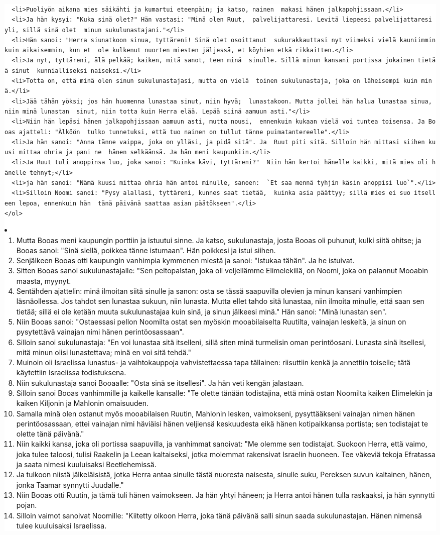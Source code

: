       <li>Puoliyön aikana mies säikähti ja kumartui eteenpäin; ja katso, nainen  makasi hänen jalkapohjissaan.</li>
      <li>Ja hän kysyi: "Kuka sinä olet?" Hän vastasi: "Minä olen Ruut,  palvelijattaresi. Levitä liepeesi palvelijattaresi yli, sillä sinä olet  minun sukulunastajani."</li>
      <li>Hän sanoi: "Herra siunatkoon sinua, tyttäreni! Sinä olet osoittanut  sukurakkauttasi nyt viimeksi vielä kauniimmin kuin aikaisemmin, kun et  ole kulkenut nuorten miesten jäljessä, et köyhien etkä rikkaitten.</li>
      <li>Ja nyt, tyttäreni, älä pelkää; kaiken, mitä sanot, teen minä  sinulle. Sillä minun kansani portissa jokainen tietää sinut  kunnialliseksi naiseksi.</li>
      <li>Totta on, että minä olen sinun sukulunastajasi, mutta on vielä  toinen sukulunastaja, joka on läheisempi kuin minä.</li>
      <li>Jää tähän yöksi; jos hän huomenna lunastaa sinut, niin hyvä;  lunastakoon. Mutta jollei hän halua lunastaa sinua, niin minä lunastan  sinut, niin totta kuin Herra elää. Lepää siinä aamuun asti."</li>
      <li>Niin hän lepäsi hänen jalkapohjissaan aamuun asti, mutta nousi,  ennenkuin kukaan vielä voi tuntea toisensa. Ja Booas ajatteli: "Älköön  tulko tunnetuksi, että tuo nainen on tullut tänne puimatantereelle".</li>
      <li>Ja hän sanoi: "Anna tänne vaippa, joka on ylläsi, ja pidä sitä". Ja  Ruut piti sitä. Silloin hän mittasi siihen kuusi mittaa ohria ja pani ne  hänen selkäänsä. Ja hän meni kaupunkiin.</li>
      <li>Ja Ruut tuli anoppinsa luo, joka sanoi: "Kuinka kävi, tyttäreni?"  Niin hän kertoi hänelle kaikki, mitä mies oli hänelle tehnyt;</li>
      <li>ja hän sanoi: "Nämä kuusi mittaa ohria hän antoi minulle, sanoen:  `Et saa mennä tyhjin käsin anoppisi luo`".</li>
      <li>Silloin Noomi sanoi: "Pysy alallasi, tyttäreni, kunnes saat tietää,  kuinka asia päättyy; sillä mies ei suo itselleen lepoa, ennenkuin hän  tänä päivänä saattaa asian päätökseen".</li>
    </ol>
  </li>
  <li>
    <ol>
      <li>Mutta Booas meni kaupungin porttiin ja istuutui sinne. Ja katso,  sukulunastaja, josta Booas oli puhunut, kulki siitä ohitse; ja Booas  sanoi: "Sinä siellä, poikkea tänne istumaan".  Hän poikkesi ja istui  siihen.</li>
      <li>Senjälkeen Booas otti kaupungin vanhimpia kymmenen miestä ja sanoi:  "Istukaa tähän". Ja he istuivat.</li>
      <li>Sitten Booas sanoi sukulunastajalle: "Sen peltopalstan, joka oli  veljellämme Elimelekillä, on Noomi, joka on palannut Mooabin maasta,  myynyt.</li>
      <li>Sentähden ajattelin: minä ilmoitan siitä sinulle ja sanon: osta se  tässä saapuvilla olevien ja minun kansani vanhimpien läsnäollessa. Jos  tahdot sen lunastaa sukuun, niin lunasta.  Mutta ellet tahdo sitä  lunastaa, niin ilmoita minulle, että saan sen tietää; sillä ei ole  ketään muuta sukulunastajaa kuin sinä, ja sinun jälkeesi minä." Hän  sanoi: "Minä lunastan sen".</li>
      <li>Niin Booas sanoi: "Ostaessasi pellon Noomilta ostat sen myöskin  mooabilaiselta Ruutilta, vainajan leskeltä, ja sinun on pysytettävä  vainajan nimi hänen perintöosassaan".</li>
      <li>Silloin sanoi sukulunastaja: "En voi lunastaa sitä itselleni, sillä  siten minä turmelisin oman perintöosani. Lunasta sinä itsellesi, mitä  minun olisi lunastettava; minä en voi sitä tehdä."</li>
      <li>Muinoin oli Israelissa lunastus- ja vaihtokauppoja vahvistettaessa  tapa tällainen: riisuttiin kenkä ja annettiin toiselle; tätä käytettiin  Israelissa todistuksena.</li>
      <li>Niin sukulunastaja sanoi Booaalle: "Osta sinä se itsellesi".  Ja hän  veti kengän jalastaan.</li>
      <li>Silloin sanoi Booas vanhimmille ja kaikelle kansalle: "Te olette  tänään todistajina, että minä ostan Noomilta kaiken Elimelekin ja kaiken  Kiljonin ja Mahlonin omaisuuden.</li>
      <li>Samalla minä olen ostanut myös mooabilaisen Ruutin, Mahlonin lesken,  vaimokseni, pysyttääkseni vainajan nimen hänen perintöosassaan, ettei  vainajan nimi häviäisi hänen veljiensä keskuudesta eikä hänen  kotipaikkansa portista; sen todistajat te olette tänä päivänä."</li>
      <li>Niin kaikki kansa, joka oli portissa saapuvilla, ja vanhimmat  sanoivat: "Me olemme sen todistajat. Suokoon Herra, että vaimo, joka  tulee taloosi, tulisi Raakelin ja Leean kaltaiseksi, jotka molemmat  rakensivat Israelin huoneen. Tee väkeviä tekoja Efratassa ja saata  nimesi kuuluisaksi Beetlehemissä.</li>
      <li>Ja tulkoon niistä jälkeläisistä, jotka Herra antaa sinulle tästä  nuoresta naisesta, sinulle suku, Pereksen suvun kaltainen, hänen, jonka  Taamar synnytti Juudalle."</li>
      <li>Niin Booas otti Ruutin, ja tämä tuli hänen vaimokseen. Ja hän yhtyi  häneen; ja Herra antoi hänen tulla raskaaksi, ja hän synnytti pojan.</li>
      <li>Silloin vaimot sanoivat Noomille: "Kiitetty olkoon Herra, joka tänä  päivänä salli sinun saada sukulunastajan. Hänen nimensä tulee  kuuluisaksi Israelissa.</li>